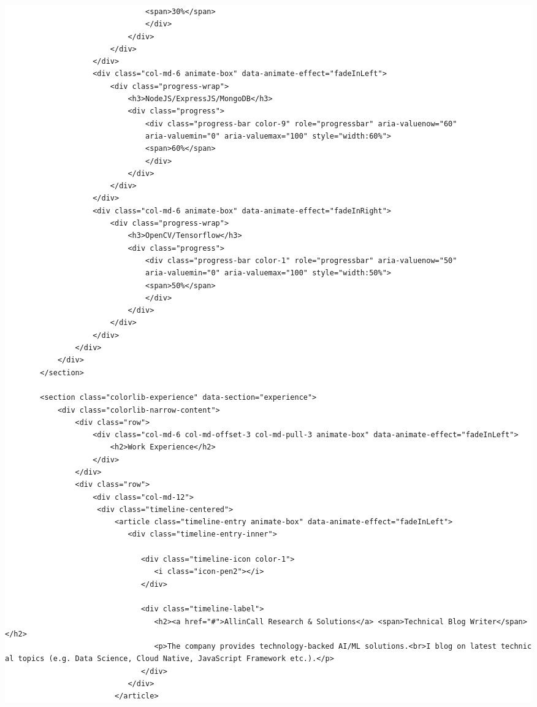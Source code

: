 								    <span>30%</span>
								  	</div>
								</div>
							</div>
						</div>
                        <div class="col-md-6 animate-box" data-animate-effect="fadeInLeft">
							<div class="progress-wrap">
								<h3>NodeJS/ExpressJS/MongoDB</h3>
								<div class="progress">
								 	<div class="progress-bar color-9" role="progressbar" aria-valuenow="60"
								  	aria-valuemin="0" aria-valuemax="100" style="width:60%">
								    <span>60%</span>
								  	</div>
								</div>
							</div>
						</div>
                        <div class="col-md-6 animate-box" data-animate-effect="fadeInRight">
							<div class="progress-wrap">
								<h3>OpenCV/Tensorflow</h3>
								<div class="progress">
								 	<div class="progress-bar color-1" role="progressbar" aria-valuenow="50"
								  	aria-valuemin="0" aria-valuemax="100" style="width:50%">
								    <span>50%</span>
								  	</div>
								</div>
							</div>
						</div>
					</div>
				</div>
			</section>

			<section class="colorlib-experience" data-section="experience">
				<div class="colorlib-narrow-content">
					<div class="row">
						<div class="col-md-6 col-md-offset-3 col-md-pull-3 animate-box" data-animate-effect="fadeInLeft">
							<h2>Work Experience</h2>
						</div>
					</div>
					<div class="row">
						<div class="col-md-12">
				         <div class="timeline-centered">
					         <article class="timeline-entry animate-box" data-animate-effect="fadeInLeft">
					            <div class="timeline-entry-inner">

					               <div class="timeline-icon color-1">
					                  <i class="icon-pen2"></i>
					               </div>

					               <div class="timeline-label">
					                  <h2><a href="#">AllinCall Research & Solutions</a> <span>Technical Blog Writer</span></h2>
					                  <p>The company provides technology-backed AI/ML solutions.<br>I blog on latest technical topics (e.g. Data Science, Cloud Native, JavaScript Framework etc.).</p>
					               </div>
					            </div>
					         </article>
